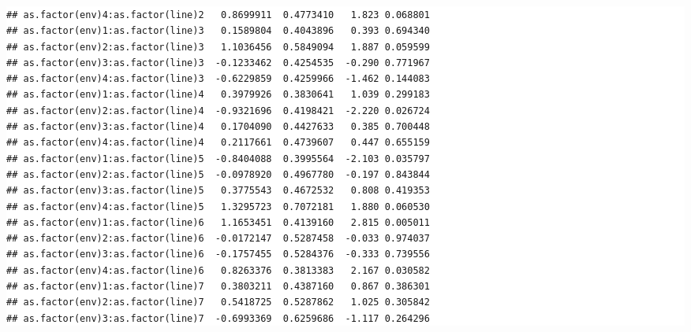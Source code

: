     ## as.factor(env)4:as.factor(line)2   0.8699911  0.4773410   1.823 0.068801
    ## as.factor(env)1:as.factor(line)3   0.1589804  0.4043896   0.393 0.694340
    ## as.factor(env)2:as.factor(line)3   1.1036456  0.5849094   1.887 0.059599
    ## as.factor(env)3:as.factor(line)3  -0.1233462  0.4254535  -0.290 0.771967
    ## as.factor(env)4:as.factor(line)3  -0.6229859  0.4259966  -1.462 0.144083
    ## as.factor(env)1:as.factor(line)4   0.3979926  0.3830641   1.039 0.299183
    ## as.factor(env)2:as.factor(line)4  -0.9321696  0.4198421  -2.220 0.026724
    ## as.factor(env)3:as.factor(line)4   0.1704090  0.4427633   0.385 0.700448
    ## as.factor(env)4:as.factor(line)4   0.2117661  0.4739607   0.447 0.655159
    ## as.factor(env)1:as.factor(line)5  -0.8404088  0.3995564  -2.103 0.035797
    ## as.factor(env)2:as.factor(line)5  -0.0978920  0.4967780  -0.197 0.843844
    ## as.factor(env)3:as.factor(line)5   0.3775543  0.4672532   0.808 0.419353
    ## as.factor(env)4:as.factor(line)5   1.3295723  0.7072181   1.880 0.060530
    ## as.factor(env)1:as.factor(line)6   1.1653451  0.4139160   2.815 0.005011
    ## as.factor(env)2:as.factor(line)6  -0.0172147  0.5287458  -0.033 0.974037
    ## as.factor(env)3:as.factor(line)6  -0.1757455  0.5284376  -0.333 0.739556
    ## as.factor(env)4:as.factor(line)6   0.8263376  0.3813383   2.167 0.030582
    ## as.factor(env)1:as.factor(line)7   0.3803211  0.4387160   0.867 0.386301
    ## as.factor(env)2:as.factor(line)7   0.5418725  0.5287862   1.025 0.305842
    ## as.factor(env)3:as.factor(line)7  -0.6993369  0.6259686  -1.117 0.264296